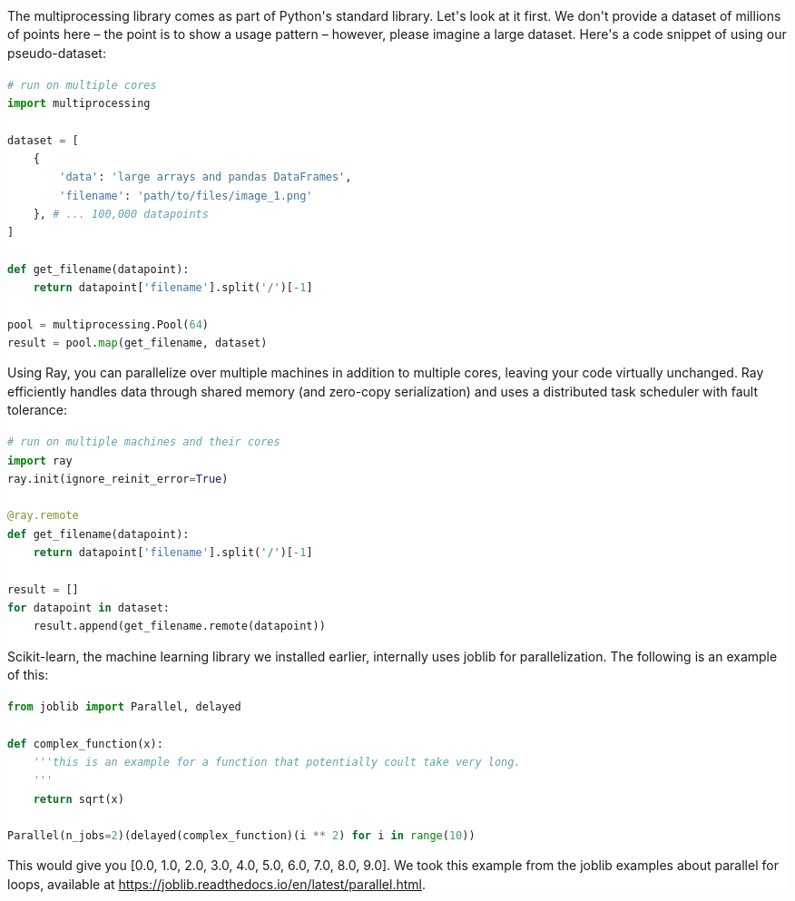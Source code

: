 The multiprocessing library comes as part of Python's standard library. Let's look at it first. We don't provide a dataset of millions of points here – the point is to show a usage pattern – however, please imagine a large dataset. Here's a code snippet of using our pseudo-dataset:
```python
# run on multiple cores
import multiprocessing

dataset = [
    {
        'data': 'large arrays and pandas DataFrames',
        'filename': 'path/to/files/image_1.png'
    }, # ... 100,000 datapoints
]

def get_filename(datapoint):
    return datapoint['filename'].split('/')[-1]

pool = multiprocessing.Pool(64)
result = pool.map(get_filename, dataset)
```
Using Ray, you can parallelize over multiple machines in addition to multiple cores, leaving your code virtually unchanged. Ray efficiently handles data through shared memory (and zero-copy serialization) and uses a distributed task scheduler with fault tolerance:
```python
# run on multiple machines and their cores
import ray
ray.init(ignore_reinit_error=True)

@ray.remote
def get_filename(datapoint):
    return datapoint['filename'].split('/')[-1]

result = []
for datapoint in dataset:
    result.append(get_filename.remote(datapoint))
```
Scikit-learn, the machine learning library we installed earlier, internally uses joblib for parallelization. The following is an example of this:

```python
from joblib import Parallel, delayed

def complex_function(x):
    '''this is an example for a function that potentially coult take very long.
    '''
    return sqrt(x)

Parallel(n_jobs=2)(delayed(complex_function)(i ** 2) for i in range(10))
```
This would give you [0.0, 1.0, 2.0, 3.0, 4.0, 5.0, 6.0, 7.0, 8.0, 9.0]. We took this example from the joblib examples about parallel for loops, available at https://joblib.readthedocs.io/en/latest/parallel.html.
